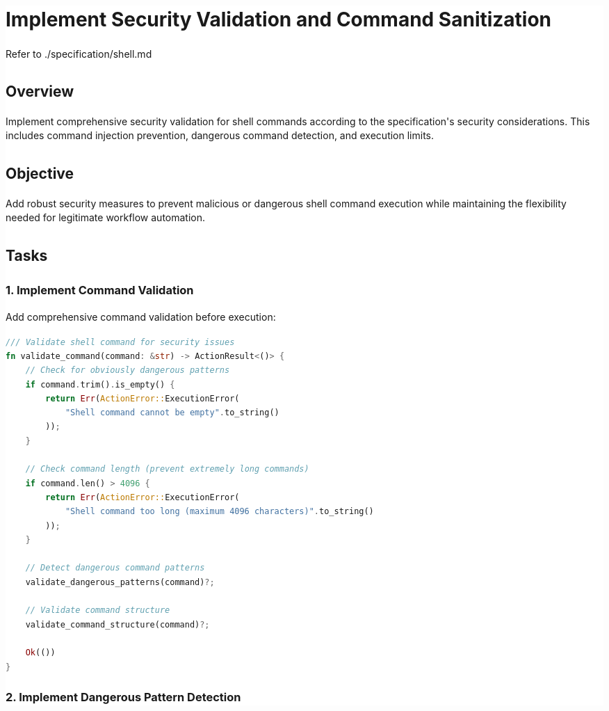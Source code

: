 # Implement Security Validation and Command Sanitization

Refer to ./specification/shell.md

## Overview

Implement comprehensive security validation for shell commands according to the specification's security considerations. This includes command injection prevention, dangerous command detection, and execution limits.

## Objective

Add robust security measures to prevent malicious or dangerous shell command execution while maintaining the flexibility needed for legitimate workflow automation.

## Tasks

### 1. Implement Command Validation

Add comprehensive command validation before execution:

```rust
/// Validate shell command for security issues
fn validate_command(command: &str) -> ActionResult<()> {
    // Check for obviously dangerous patterns
    if command.trim().is_empty() {
        return Err(ActionError::ExecutionError(
            "Shell command cannot be empty".to_string()
        ));
    }
    
    // Check command length (prevent extremely long commands)
    if command.len() > 4096 {
        return Err(ActionError::ExecutionError(
            "Shell command too long (maximum 4096 characters)".to_string()
        ));
    }
    
    // Detect dangerous command patterns
    validate_dangerous_patterns(command)?;
    
    // Validate command structure
    validate_command_structure(command)?;
    
    Ok(())
}
```

### 2. Implement Dangerous Pattern Detection
